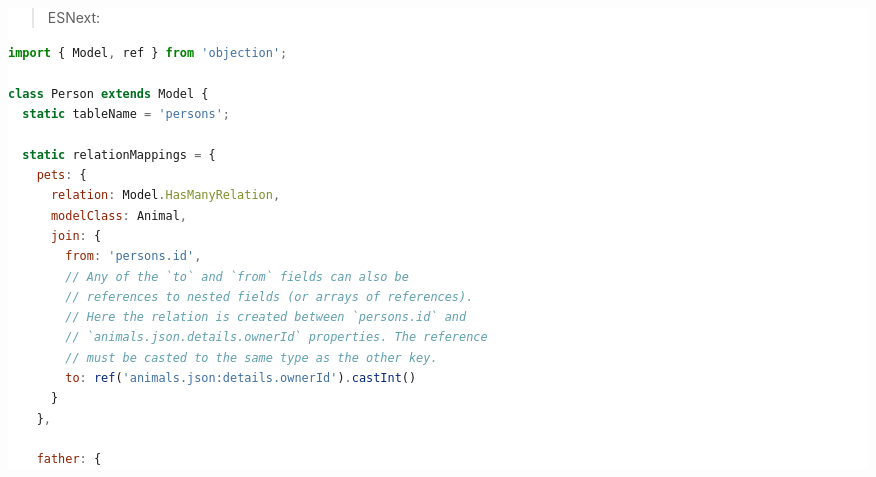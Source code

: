 > ESNext:

```js
import { Model, ref } from 'objection';

class Person extends Model {
  static tableName = 'persons';

  static relationMappings = {
    pets: {
      relation: Model.HasManyRelation,
      modelClass: Animal,
      join: {
        from: 'persons.id',
        // Any of the `to` and `from` fields can also be
        // references to nested fields (or arrays of references).
        // Here the relation is created between `persons.id` and
        // `animals.json.details.ownerId` properties. The reference
        // must be casted to the same type as the other key.
        to: ref('animals.json:details.ownerId').castInt()
      }
    },

    father: {
